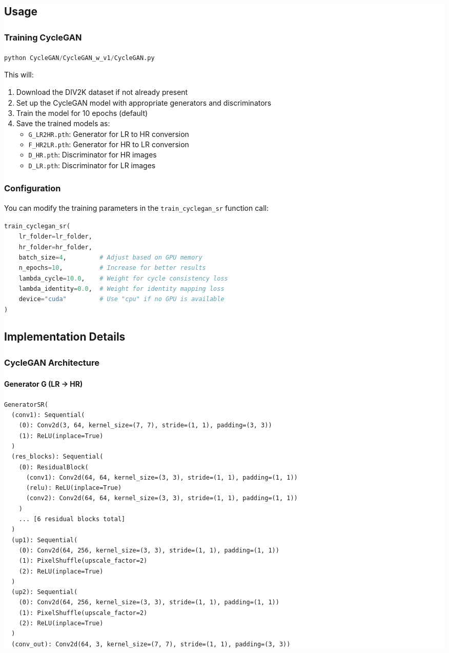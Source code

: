## Usage

### Training CycleGAN

```python
python CycleGAN/CycleGAN_w_v1/CycleGAN.py
```

This will:
1. Download the DIV2K dataset if not already present
2. Set up the CycleGAN model with appropriate generators and discriminators
3. Train the model for 10 epochs (default)
4. Save the trained models as:
   - `G_LR2HR.pth`: Generator for LR to HR conversion
   - `F_HR2LR.pth`: Generator for HR to LR conversion
   - `D_HR.pth`: Discriminator for HR images
   - `D_LR.pth`: Discriminator for LR images

### Configuration

You can modify the training parameters in the `train_cyclegan_sr` function call:

```python
train_cyclegan_sr(
    lr_folder=lr_folder,
    hr_folder=hr_folder,
    batch_size=4,         # Adjust based on GPU memory
    n_epochs=10,          # Increase for better results
    lambda_cycle=10.0,    # Weight for cycle consistency loss
    lambda_identity=0.0,  # Weight for identity mapping loss
    device="cuda"         # Use "cpu" if no GPU is available
)
```

## Implementation Details

### CycleGAN Architecture

#### Generator G (LR → HR)
```
GeneratorSR(
  (conv1): Sequential(
    (0): Conv2d(3, 64, kernel_size=(7, 7), stride=(1, 1), padding=(3, 3))
    (1): ReLU(inplace=True)
  )
  (res_blocks): Sequential(
    (0): ResidualBlock(
      (conv1): Conv2d(64, 64, kernel_size=(3, 3), stride=(1, 1), padding=(1, 1))
      (relu): ReLU(inplace=True)
      (conv2): Conv2d(64, 64, kernel_size=(3, 3), stride=(1, 1), padding=(1, 1))
    )
    ... [6 residual blocks total]
  )
  (up1): Sequential(
    (0): Conv2d(64, 256, kernel_size=(3, 3), stride=(1, 1), padding=(1, 1))
    (1): PixelShuffle(upscale_factor=2)
    (2): ReLU(inplace=True)
  )
  (up2): Sequential(
    (0): Conv2d(64, 256, kernel_size=(3, 3), stride=(1, 1), padding=(1, 1))
    (1): PixelShuffle(upscale_factor=2)
    (2): ReLU(inplace=True)
  )
  (conv_out): Conv2d(64, 3, kernel_size=(7, 7), stride=(1, 1), padding=(3, 3))
```
